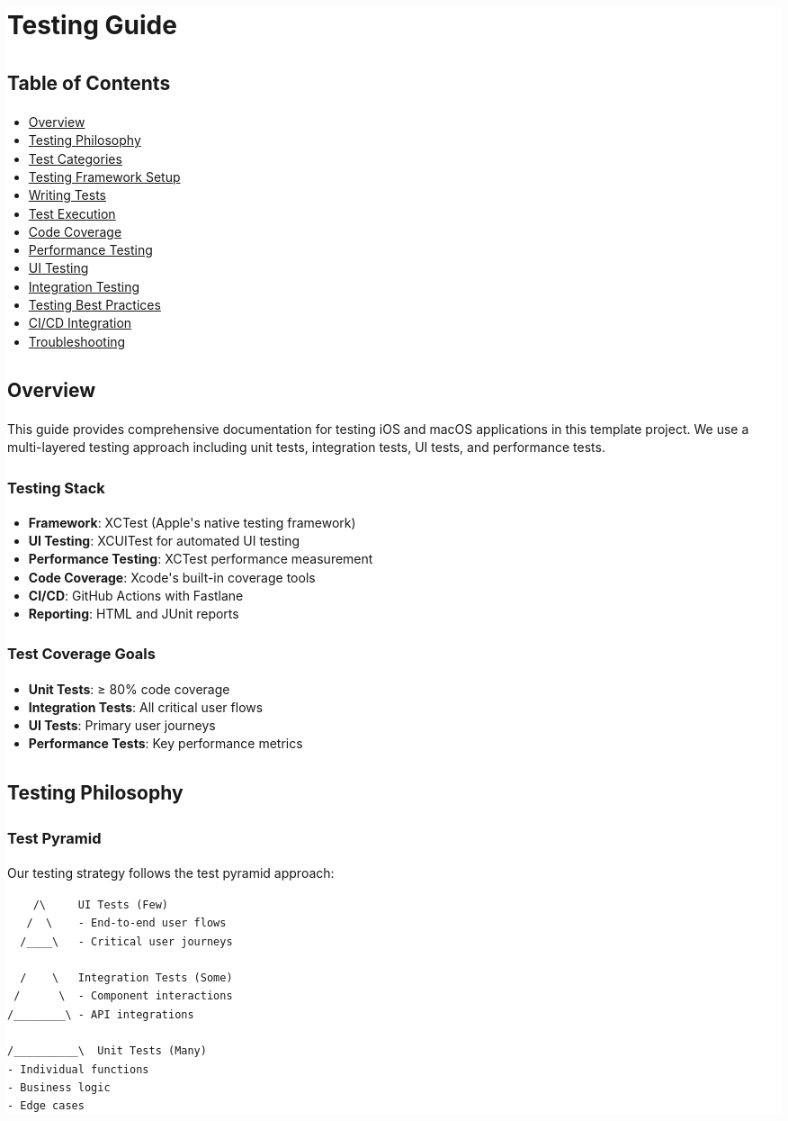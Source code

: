 # Testing Guide

## Table of Contents

- [Overview](#overview)
- [Testing Philosophy](#testing-philosophy)
- [Test Categories](#test-categories)
- [Testing Framework Setup](#testing-framework-setup)
- [Writing Tests](#writing-tests)
- [Test Execution](#test-execution)
- [Code Coverage](#code-coverage)
- [Performance Testing](#performance-testing)
- [UI Testing](#ui-testing)
- [Integration Testing](#integration-testing)
- [Testing Best Practices](#testing-best-practices)
- [CI/CD Integration](#cicd-integration)
- [Troubleshooting](#troubleshooting)

## Overview

This guide provides comprehensive documentation for testing iOS and macOS applications in this template project. We use a multi-layered testing approach including unit tests, integration tests, UI tests, and performance tests.

### Testing Stack

- **Framework**: XCTest (Apple's native testing framework)
- **UI Testing**: XCUITest for automated UI testing
- **Performance Testing**: XCTest performance measurement
- **Code Coverage**: Xcode's built-in coverage tools
- **CI/CD**: GitHub Actions with Fastlane
- **Reporting**: HTML and JUnit reports

### Test Coverage Goals

- **Unit Tests**: ≥ 80% code coverage
- **Integration Tests**: All critical user flows
- **UI Tests**: Primary user journeys
- **Performance Tests**: Key performance metrics

## Testing Philosophy

### Test Pyramid

Our testing strategy follows the test pyramid approach:

```
    /\     UI Tests (Few)
   /  \    - End-to-end user flows
  /____\   - Critical user journeys

  /    \   Integration Tests (Some)
 /      \  - Component interactions
/________\ - API integrations

/__________\  Unit Tests (Many)
- Individual functions
- Business logic
- Edge cases
```
